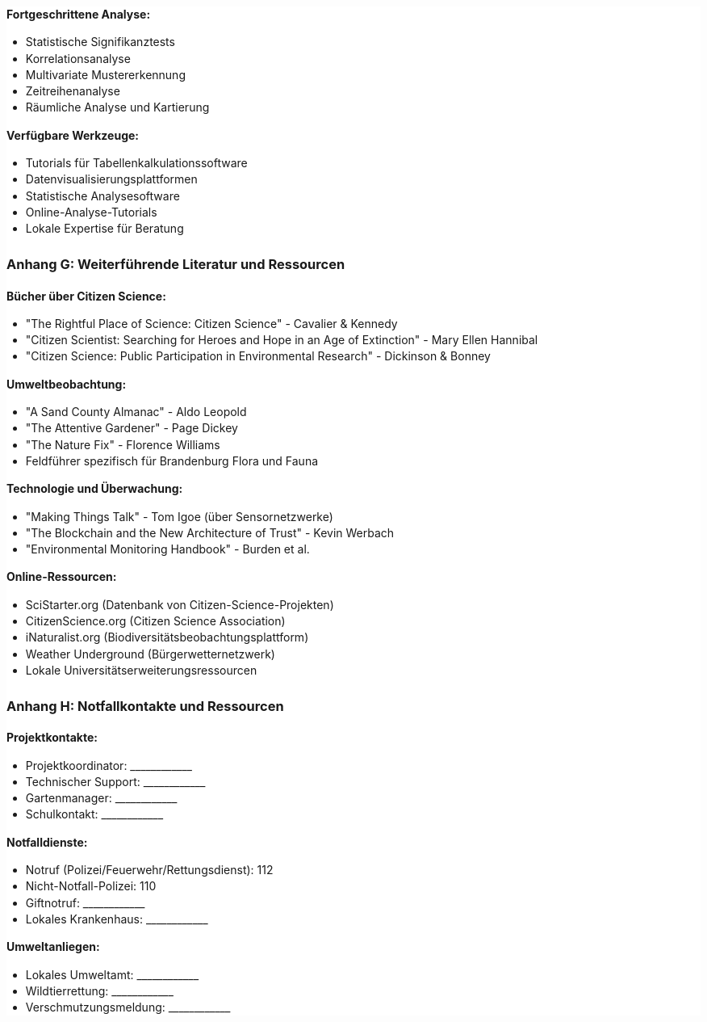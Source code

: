 **Fortgeschrittene Analyse:**
- Statistische Signifikanztests
- Korrelationsanalyse
- Multivariate Mustererkennung
- Zeitreihenanalyse
- Räumliche Analyse und Kartierung

**Verfügbare Werkzeuge:**
- Tutorials für Tabellenkalkulationssoftware
- Datenvisualisierungsplattformen
- Statistische Analysesoftware
- Online-Analyse-Tutorials
- Lokale Expertise für Beratung

### Anhang G: Weiterführende Literatur und Ressourcen

**Bücher über Citizen Science:**
- "The Rightful Place of Science: Citizen Science" - Cavalier & Kennedy
- "Citizen Scientist: Searching for Heroes and Hope in an Age of Extinction" - Mary Ellen Hannibal
- "Citizen Science: Public Participation in Environmental Research" - Dickinson & Bonney

**Umweltbeobachtung:**
- "A Sand County Almanac" - Aldo Leopold
- "The Attentive Gardener" - Page Dickey
- "The Nature Fix" - Florence Williams
- Feldführer spezifisch für Brandenburg Flora und Fauna

**Technologie und Überwachung:**
- "Making Things Talk" - Tom Igoe (über Sensornetzwerke)
- "The Blockchain and the New Architecture of Trust" - Kevin Werbach
- "Environmental Monitoring Handbook" - Burden et al.

**Online-Ressourcen:**
- SciStarter.org (Datenbank von Citizen-Science-Projekten)
- CitizenScience.org (Citizen Science Association)
- iNaturalist.org (Biodiversitätsbeobachtungsplattform)
- Weather Underground (Bürgerwetternetzwerk)
- Lokale Universitätserweiterungsressourcen

### Anhang H: Notfallkontakte und Ressourcen

**Projektkontakte:**
- Projektkoordinator: ____________
- Technischer Support: ____________
- Gartenmanager: ____________
- Schulkontakt: ____________

**Notfalldienste:**
- Notruf (Polizei/Feuerwehr/Rettungsdienst): 112
- Nicht-Notfall-Polizei: 110
- Giftnotruf: ____________
- Lokales Krankenhaus: ____________

**Umweltanliegen:**
- Lokales Umweltamt: ____________
- Wildtierrettung: ____________
- Verschmutzungsmeldung: ____________
